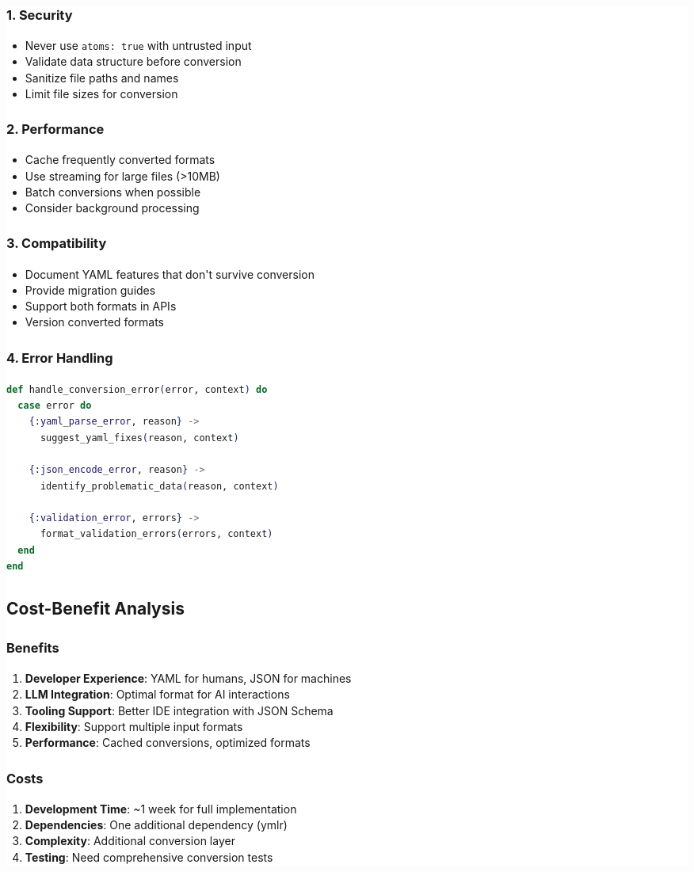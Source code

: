 ### 1. Security
- Never use `atoms: true` with untrusted input
- Validate data structure before conversion
- Sanitize file paths and names
- Limit file sizes for conversion

### 2. Performance
- Cache frequently converted formats
- Use streaming for large files (>10MB)
- Batch conversions when possible
- Consider background processing

### 3. Compatibility
- Document YAML features that don't survive conversion
- Provide migration guides
- Support both formats in APIs
- Version converted formats

### 4. Error Handling
```elixir
def handle_conversion_error(error, context) do
  case error do
    {:yaml_parse_error, reason} ->
      suggest_yaml_fixes(reason, context)
    
    {:json_encode_error, reason} ->
      identify_problematic_data(reason, context)
    
    {:validation_error, errors} ->
      format_validation_errors(errors, context)
  end
end
```

## Cost-Benefit Analysis

### Benefits
1. **Developer Experience**: YAML for humans, JSON for machines
2. **LLM Integration**: Optimal format for AI interactions
3. **Tooling Support**: Better IDE integration with JSON Schema
4. **Flexibility**: Support multiple input formats
5. **Performance**: Cached conversions, optimized formats

### Costs
1. **Development Time**: ~1 week for full implementation
2. **Dependencies**: One additional dependency (ymlr)
3. **Complexity**: Additional conversion layer
4. **Testing**: Need comprehensive conversion tests
